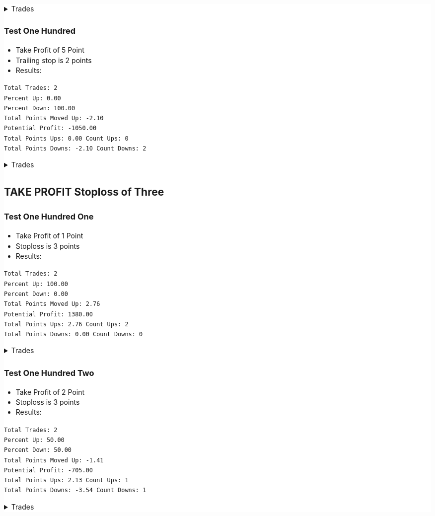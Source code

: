
<details><summary>Trades</summary></details>

### Test One Hundred
* Take Profit of 5 Point
* Trailing stop is 2 points
* Results:
```
Total Trades: 2
Percent Up: 0.00
Percent Down: 100.00
Total Points Moved Up: -2.10
Potential Profit: -1050.00
Total Points Ups: 0.00 Count Ups: 0
Total Points Downs: -2.10 Count Downs: 2
```

<details><summary>Trades</summary></details>

## TAKE PROFIT Stoploss of Three

### Test One Hundred One
* Take Profit of 1 Point
* Stoploss is 3 points
* Results:
```
Total Trades: 2
Percent Up: 100.00
Percent Down: 0.00
Total Points Moved Up: 2.76
Potential Profit: 1380.00
Total Points Ups: 2.76 Count Ups: 2
Total Points Downs: 0.00 Count Downs: 0
```

<details><summary>Trades</summary></details>

### Test One Hundred Two
* Take Profit of 2 Point
* Stoploss is 3 points
* Results:
```
Total Trades: 2
Percent Up: 50.00
Percent Down: 50.00
Total Points Moved Up: -1.41
Potential Profit: -705.00
Total Points Ups: 2.13 Count Ups: 1
Total Points Downs: -3.54 Count Downs: 1
```

<details><summary>Trades</summary></details>
